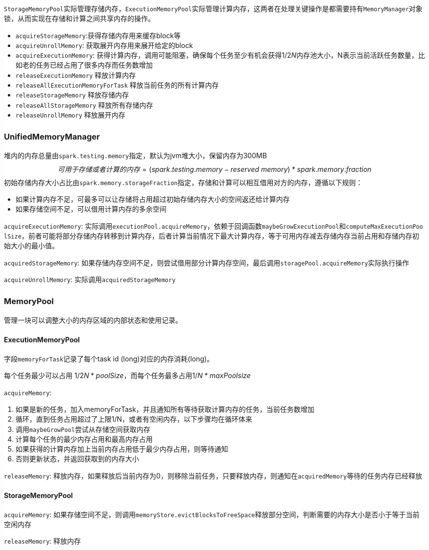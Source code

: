 `StorageMemoryPool`实际管理存储内存，`ExecutionMemoryPool`实际管理计算内存，这两者在处理关键操作是都需要持有`MemoryManager`对象锁，从而实现在存储和计算之间共享内存的操作。

- `acquireStorageMemory`:获得存储内存用来缓存block等
- `acquireUnrollMemory`: 获取展开内存用来展开给定的block
- `acquireExecutionMemory`: 获得计算内存，调用可能阻塞，确保每个任务至少有机会获得$1/ 2N$内存池大小，N表示当前活跃任务数量，比如老的任务已经占用了很多内存而任务数增加  
- `releaseExecutionMemory` 释放计算内存
- `releaseAllExecutionMemoryForTask` 释放当前任务的所有计算内存
- `releaseStorageMemory` 释放存储内存
- `releaseAllStorageMemory` 释放所有存储内存
- `releaseUnrollMemory` 释放展开内存

### UnifiedMemoryManager

堆内的内存总量由`spark.testing.memory`指定，默认为jvm堆大小，保留内存为300MB
$$
可用于存储或者计算的内存 = (spark.testing.memory - reserved\ memory) * spark.memory.fraction
$$
初始存储内存大小占比由`spark.memory.storageFraction`指定，存储和计算可以相互借用对方的内存，遵循以下规则：

- 如果计算内存不足，可最多可以让存储将占用超过初始存储内存大小的空间返还给计算内存
- 如果存储空间不足，可以借用计算内存的多余空间

`acquireExecutionMemory`: 实际调用`executionPool.acquireMemory`，依赖于回调函数`maybeGrowExecutionPool`和`computeMaxExecutionPoolSize`，前者可能将部分存储内存转移到计算内存，后者计算当前情况下最大计算内存，等于可用内存减去存储内存当前占用和存储内存初始大小的最小值。

`acquiredStorageMemory`: 如果存储内存空间不足，则尝试借用部分计算内存空间，最后调用`storagePool.acquireMemory`实际执行操作

`acquireUnrollMemory`: 实际调用`acquiredStorageMemory`

### MemoryPool

管理一块可以调整大小的内存区域的内部状态和使用记录。

#### ExecutionMemoryPool

字段`memoryForTask`记录了每个task id (long)对应的内存消耗(long)。

每个任务最少可以占用 $1 / 2N * poolSize$，而每个任务最多占用$1 / N * maxPoolsize$

`acquireMemory`:

1. 如果是新的任务，加入memoryForTask，并且通知所有等待获取计算内存的任务，当前任务数增加
2. 循环，直到任务占用超过了上限1/N，或者有空闲内存，以下步骤均在循环体来
3. 调用`maybeGrowPool`尝试从存储空间获取内存
4. 计算每个任务的最少内存占用和最高内存占用
5. 如果获得的计算内存加上当前内存占用低于最少内存占用，则等待通知
6. 否则更新状态，并返回获取到的内存大小

`releaseMemory`: 释放内存，如果释放后当前内存为0，则移除当前任务，只要释放内存，则通知在`acquiredMemory`等待的任务内存已经释放

#### StorageMemoryPool

`acquireMemory`: 如果存储空间不足，则调用`memoryStore.evictBlocksToFreeSpace`释放部分空间，判断需要的内存大小是否小于等于当前空闲内存

`releaseMemory`: 释放内存

